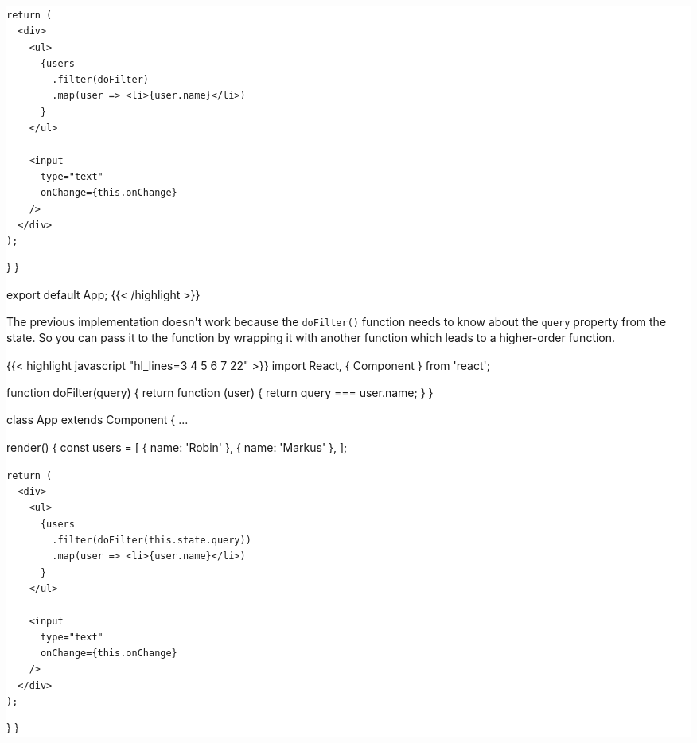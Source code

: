     return (
      <div>
        <ul>
          {users
            .filter(doFilter)
            .map(user => <li>{user.name}</li>)
          }
        </ul>

        <input
          type="text"
          onChange={this.onChange}
        />
      </div>
    );
  }
}

export default App;
{{< /highlight >}}

The previous implementation doesn't work because the `doFilter()` function needs to know about the `query` property from the state. So you can pass it to the function by wrapping it with another function which leads to a higher-order function.

{{< highlight javascript "hl_lines=3 4 5 6 7 22" >}}
import React, { Component } from 'react';

function doFilter(query) {
  return function (user) {
    return query === user.name;
  }
}

class App extends Component {
  ...

  render() {
    const users = [
      { name: 'Robin' },
      { name: 'Markus' },
    ];

    return (
      <div>
        <ul>
          {users
            .filter(doFilter(this.state.query))
            .map(user => <li>{user.name}</li>)
          }
        </ul>

        <input
          type="text"
          onChange={this.onChange}
        />
      </div>
    );
  }
}
